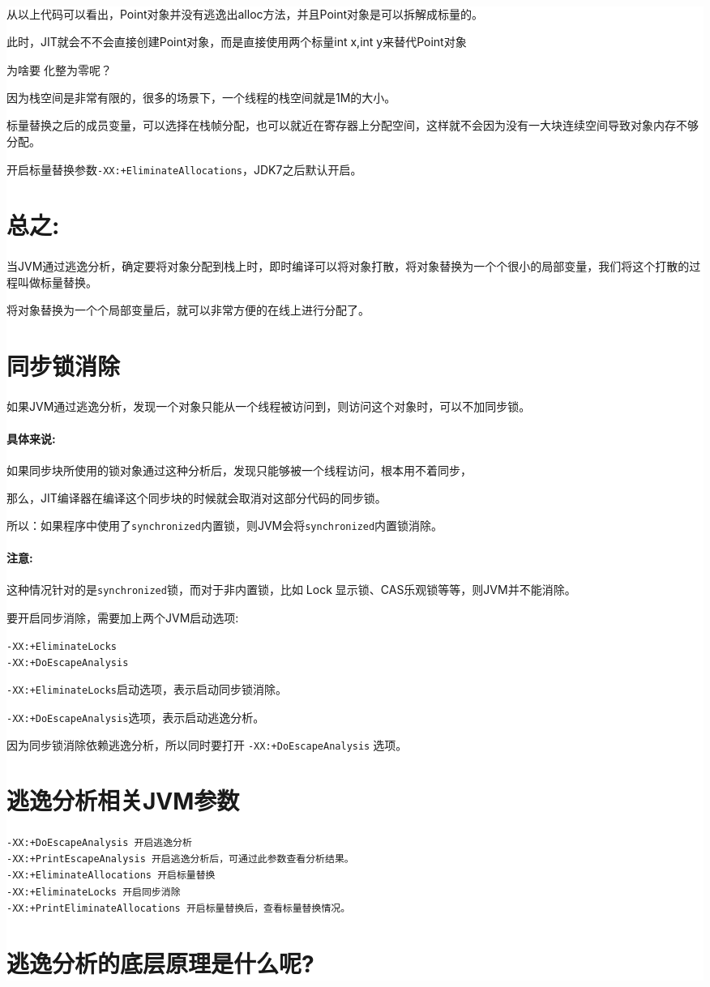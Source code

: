 从以上代码可以看出，Point对象并没有逃逸出alloc方法，并且Point对象是可以拆解成标量的。

此时，JIT就会不不会直接创建Point对象，而是直接使用两个标量int x,int y来替代Point对象 

为啥要 化整为零呢？

因为栈空间是非常有限的，很多的场景下，一个线程的栈空间就是1M的大小。

标量替换之后的成员变量，可以选择在栈帧分配，也可以就近在寄存器上分配空间，这样就不会因为没有一大块连续空间导致对象内存不够分配。

开启标量替换参数`-XX:+EliminateAllocations`，JDK7之后默认开启。

# 总之:
当JVM通过逃逸分析，确定要将对象分配到栈上时，即时编译可以将对象打散，将对象替换为一个个很小的局部变量，我们将这个打散的过程叫做标量替换。

将对象替换为一个个局部变量后，就可以非常方便的在线上进行分配了。

# 同步锁消除
如果JVM通过逃逸分析，发现一个对象只能从一个线程被访问到，则访问这个对象时，可以不加同步锁。

#### 具体来说:
如果同步块所使用的锁对象通过这种分析后，发现只能够被一个线程访问，根本用不着同步，

那么，JIT编译器在编译这个同步块的时候就会取消对这部分代码的同步锁。

所以：如果程序中使用了`synchronized`内置锁，则JVM会将`synchronized`内置锁消除。

#### 注意:
这种情况针对的是`synchronized`锁，而对于非内置锁，比如 Lock 显示锁、CAS乐观锁等等，则JVM并不能消除。

要开启同步消除，需要加上两个JVM启动选项:
```
-XX:+EliminateLocks 
-XX:+DoEscapeAnalysis 
```

`-XX:+EliminateLocks`启动选项，表示启动同步锁消除。

`-XX:+DoEscapeAnalysis`选项，表示启动逃逸分析。

因为同步锁消除依赖逃逸分析，所以同时要打开 `-XX:+DoEscapeAnalysis` 选项。

# 逃逸分析相关JVM参数
```
-XX:+DoEscapeAnalysis 开启逃逸分析 
-XX:+PrintEscapeAnalysis 开启逃逸分析后，可通过此参数查看分析结果。 
-XX:+EliminateAllocations 开启标量替换 
-XX:+EliminateLocks 开启同步消除 
-XX:+PrintEliminateAllocations 开启标量替换后，查看标量替换情况。 
```

# 逃逸分析的底层原理是什么呢?
